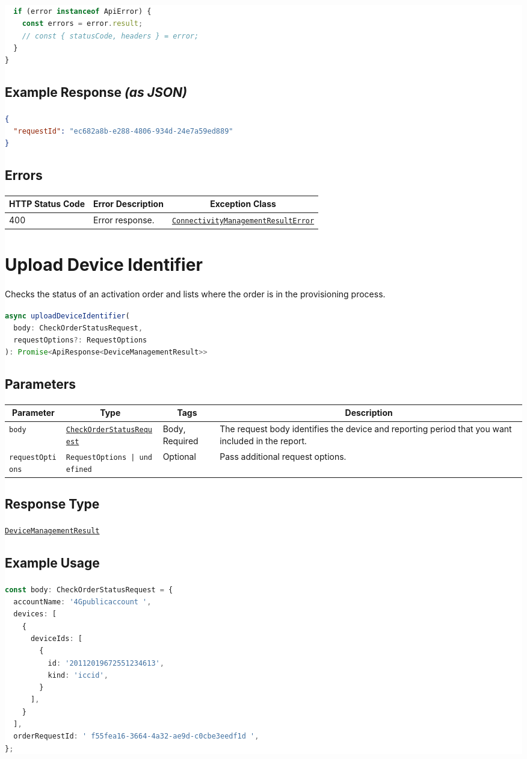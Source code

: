 ```ts
  if (error instanceof ApiError) {
    const errors = error.result;
    // const { statusCode, headers } = error;
  }
}
```

## Example Response *(as JSON)*

```json
{
  "requestId": "ec682a8b-e288-4806-934d-24e7a59ed889"
}
```

## Errors

| HTTP Status Code | Error Description | Exception Class |
|  --- | --- | --- |
| 400 | Error response. | [`ConnectivityManagementResultError`](../../doc/models/connectivity-management-result-error.md) |


# Upload Device Identifier

Checks the status of an activation order and lists where the order is in the provisioning process.

```ts
async uploadDeviceIdentifier(
  body: CheckOrderStatusRequest,
  requestOptions?: RequestOptions
): Promise<ApiResponse<DeviceManagementResult>>
```

## Parameters

| Parameter | Type | Tags | Description |
|  --- | --- | --- | --- |
| `body` | [`CheckOrderStatusRequest`](../../doc/models/check-order-status-request.md) | Body, Required | The request body identifies the device and reporting period that you want included in the report. |
| `requestOptions` | `RequestOptions \| undefined` | Optional | Pass additional request options. |

## Response Type

[`DeviceManagementResult`](../../doc/models/device-management-result.md)

## Example Usage

```ts
const body: CheckOrderStatusRequest = {
  accountName: '4Gpublicaccount ',
  devices: [
    {
      deviceIds: [
        {
          id: '20112019672551234613',
          kind: 'iccid',
        }
      ],
    }
  ],
  orderRequestId: ' f55fea16-3664-4a32-ae9d-c0cbe3eedf1d ',
};
```